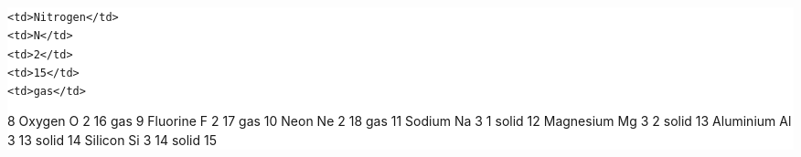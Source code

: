     <td>Nitrogen</td>
    <td>N</td>
    <td>2</td>
    <td>15</td>
    <td>gas</td>
  </tr>
  <tr>
    <td>8</td>
    <td>Oxygen</td>
    <td>O</td>
    <td>2</td>
    <td>16</td>
    <td>gas</td>
  </tr>
  <tr>
    <td>9</td>
    <td>Fluorine</td>
    <td>F</td>
    <td>2</td>
    <td>17</td>
    <td>gas</td>
  </tr>
  <tr>
    <td>10</td>
    <td>Neon</td>
    <td>Ne</td>
    <td>2</td>
    <td>18</td>
    <td>gas</td>
  </tr>
  <tr>
    <td>11</td>
    <td>Sodium</td>
    <td>Na</td>
    <td>3</td>
    <td>1</td>
    <td>solid</td>
  </tr>
  <tr>
    <td>12</td>
    <td>Magnesium</td>
    <td>Mg</td>
    <td>3</td>
    <td>2</td>
    <td>solid</td>
  </tr>
  <tr>
    <td>13</td>
    <td>Aluminium</td>
    <td>Al</td>
    <td>3</td>
    <td>13</td>
    <td>solid</td>
  </tr>
  <tr>
    <td>14</td>
    <td>Silicon</td>
    <td>Si</td>
    <td>3</td>
    <td>14</td>
    <td>solid</td>
  </tr>
  <tr>
    <td>15</td>